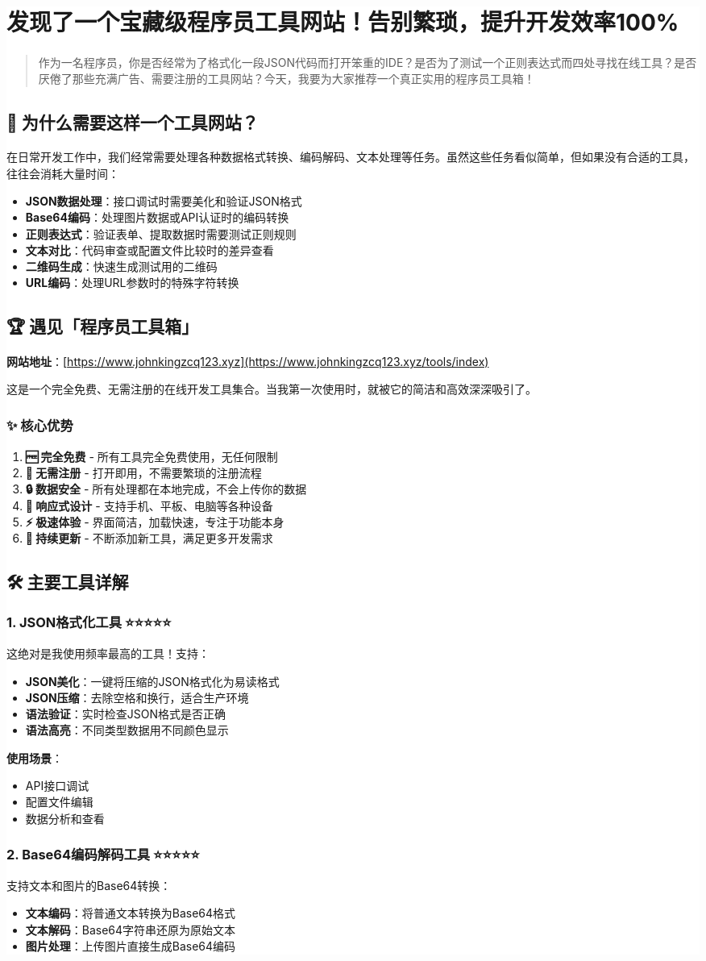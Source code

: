 # 发现了一个宝藏级程序员工具网站！告别繁琐，提升开发效率100%

> 作为一名程序员，你是否经常为了格式化一段JSON代码而打开笨重的IDE？是否为了测试一个正则表达式而四处寻找在线工具？是否厌倦了那些充满广告、需要注册的工具网站？今天，我要为大家推荐一个真正实用的程序员工具箱！

## 🚀 为什么需要这样一个工具网站？

在日常开发工作中，我们经常需要处理各种数据格式转换、编码解码、文本处理等任务。虽然这些任务看似简单，但如果没有合适的工具，往往会消耗大量时间：

- **JSON数据处理**：接口调试时需要美化和验证JSON格式
- **Base64编码**：处理图片数据或API认证时的编码转换
- **正则表达式**：验证表单、提取数据时需要测试正则规则
- **文本对比**：代码审查或配置文件比较时的差异查看
- **二维码生成**：快速生成测试用的二维码
- **URL编码**：处理URL参数时的特殊字符转换

## 🏆 遇见「程序员工具箱」

**网站地址**：[https://www.johnkingzcq123.xyz](https://www.johnkingzcq123.xyz/tools/index)

这是一个完全免费、无需注册的在线开发工具集合。当我第一次使用时，就被它的简洁和高效深深吸引了。

### ✨ 核心优势

1. **🆓 完全免费** - 所有工具完全免费使用，无任何限制
2. **🚫 无需注册** - 打开即用，不需要繁琐的注册流程
3. **🔒 数据安全** - 所有处理都在本地完成，不会上传你的数据
4. **📱 响应式设计** - 支持手机、平板、电脑等各种设备
5. **⚡ 极速体验** - 界面简洁，加载快速，专注于功能本身
6. **🔄 持续更新** - 不断添加新工具，满足更多开发需求

## 🛠️ 主要工具详解

### 1. JSON格式化工具 ⭐⭐⭐⭐⭐

这绝对是我使用频率最高的工具！支持：
- **JSON美化**：一键将压缩的JSON格式化为易读格式
- **JSON压缩**：去除空格和换行，适合生产环境
- **语法验证**：实时检查JSON格式是否正确
- **语法高亮**：不同类型数据用不同颜色显示

**使用场景**：
- API接口调试
- 配置文件编辑
- 数据分析和查看

### 2. Base64编码解码工具 ⭐⭐⭐⭐⭐

支持文本和图片的Base64转换：
- **文本编码**：将普通文本转换为Base64格式
- **文本解码**：Base64字符串还原为原始文本
- **图片处理**：上传图片直接生成Base64编码
